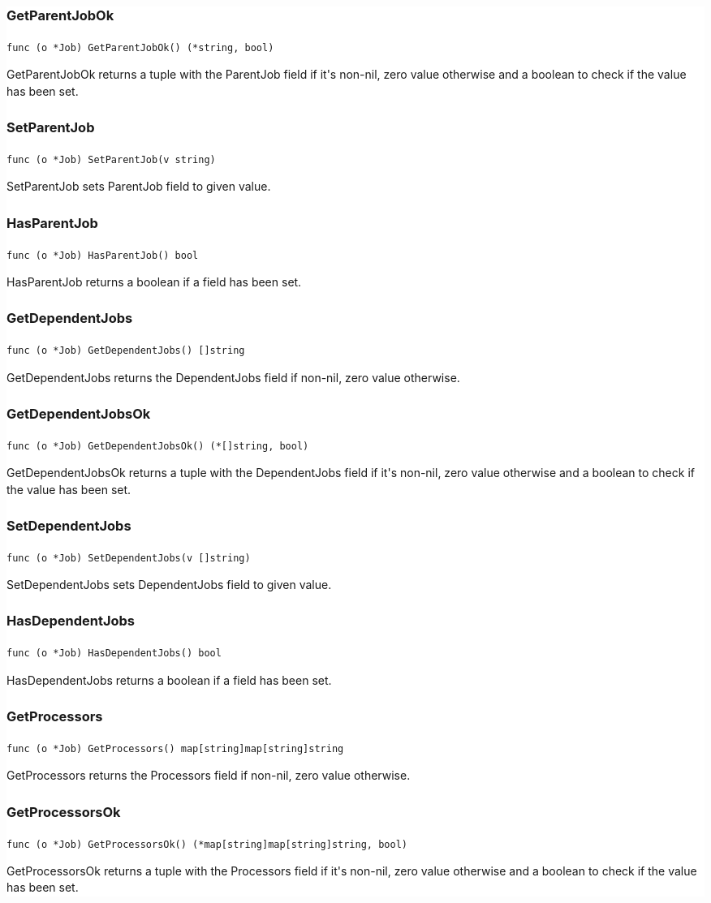### GetParentJobOk

`func (o *Job) GetParentJobOk() (*string, bool)`

GetParentJobOk returns a tuple with the ParentJob field if it's non-nil, zero value otherwise
and a boolean to check if the value has been set.

### SetParentJob

`func (o *Job) SetParentJob(v string)`

SetParentJob sets ParentJob field to given value.

### HasParentJob

`func (o *Job) HasParentJob() bool`

HasParentJob returns a boolean if a field has been set.

### GetDependentJobs

`func (o *Job) GetDependentJobs() []string`

GetDependentJobs returns the DependentJobs field if non-nil, zero value otherwise.

### GetDependentJobsOk

`func (o *Job) GetDependentJobsOk() (*[]string, bool)`

GetDependentJobsOk returns a tuple with the DependentJobs field if it's non-nil, zero value otherwise
and a boolean to check if the value has been set.

### SetDependentJobs

`func (o *Job) SetDependentJobs(v []string)`

SetDependentJobs sets DependentJobs field to given value.

### HasDependentJobs

`func (o *Job) HasDependentJobs() bool`

HasDependentJobs returns a boolean if a field has been set.

### GetProcessors

`func (o *Job) GetProcessors() map[string]map[string]string`

GetProcessors returns the Processors field if non-nil, zero value otherwise.

### GetProcessorsOk

`func (o *Job) GetProcessorsOk() (*map[string]map[string]string, bool)`

GetProcessorsOk returns a tuple with the Processors field if it's non-nil, zero value otherwise
and a boolean to check if the value has been set.
